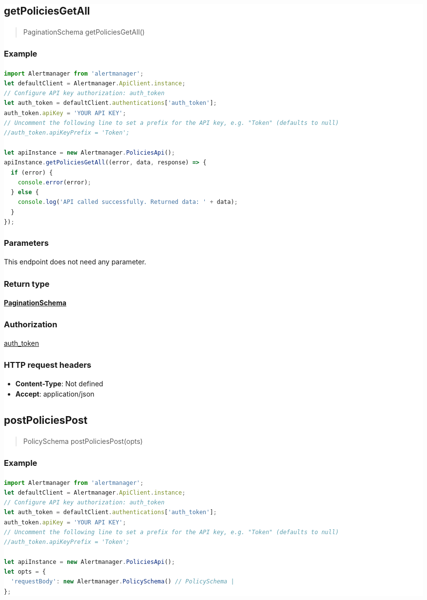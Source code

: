 
## getPoliciesGetAll

> PaginationSchema getPoliciesGetAll()



### Example

```javascript
import Alertmanager from 'alertmanager';
let defaultClient = Alertmanager.ApiClient.instance;
// Configure API key authorization: auth_token
let auth_token = defaultClient.authentications['auth_token'];
auth_token.apiKey = 'YOUR API KEY';
// Uncomment the following line to set a prefix for the API key, e.g. "Token" (defaults to null)
//auth_token.apiKeyPrefix = 'Token';

let apiInstance = new Alertmanager.PoliciesApi();
apiInstance.getPoliciesGetAll((error, data, response) => {
  if (error) {
    console.error(error);
  } else {
    console.log('API called successfully. Returned data: ' + data);
  }
});
```

### Parameters

This endpoint does not need any parameter.

### Return type

[**PaginationSchema**](PaginationSchema.md)

### Authorization

[auth_token](../README.md#auth_token)

### HTTP request headers

- **Content-Type**: Not defined
- **Accept**: application/json


## postPoliciesPost

> PolicySchema postPoliciesPost(opts)



### Example

```javascript
import Alertmanager from 'alertmanager';
let defaultClient = Alertmanager.ApiClient.instance;
// Configure API key authorization: auth_token
let auth_token = defaultClient.authentications['auth_token'];
auth_token.apiKey = 'YOUR API KEY';
// Uncomment the following line to set a prefix for the API key, e.g. "Token" (defaults to null)
//auth_token.apiKeyPrefix = 'Token';

let apiInstance = new Alertmanager.PoliciesApi();
let opts = {
  'requestBody': new Alertmanager.PolicySchema() // PolicySchema | 
};
```